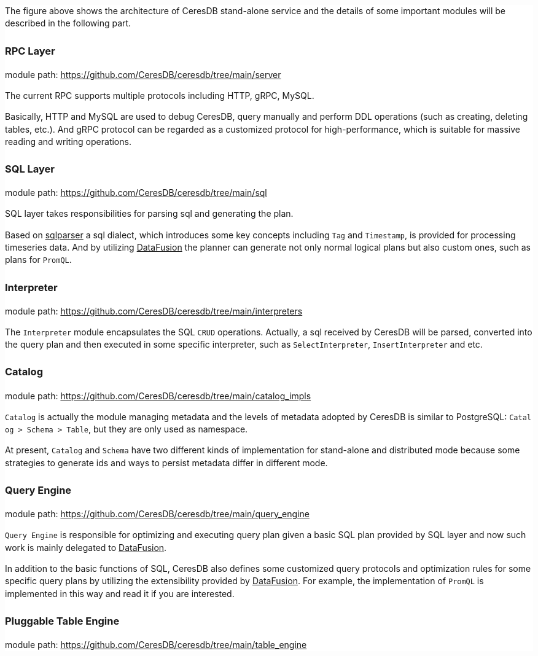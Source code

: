 
The figure above shows the architecture of CeresDB stand-alone service and the details of some important modules will be described in the following part.

### RPC Layer
module path: https://github.com/CeresDB/ceresdb/tree/main/server

The current RPC supports multiple protocols including HTTP, gRPC, MySQL.

Basically, HTTP and MySQL are used to debug CeresDB, query manually and perform DDL operations (such as creating, deleting tables, etc.). And gRPC protocol can be regarded as a customized protocol for high-performance, which is suitable for massive reading and writing operations.

### SQL Layer
module path: https://github.com/CeresDB/ceresdb/tree/main/sql

SQL layer takes responsibilities for parsing sql and generating the plan.

Based on [sqlparser](https://github.com/sqlparser-rs/sqlparser-rs) a sql dialect, which introduces some key concepts including `Tag` and `Timestamp`, is provided for processing timeseries data. And by utilizing [DataFusion](https://github.com/apache/arrow-datafusion) the planner can generate not only normal logical plans but also custom ones, such as plans for `PromQL`.

### Interpreter
module path: https://github.com/CeresDB/ceresdb/tree/main/interpreters

The `Interpreter` module encapsulates the SQL `CRUD` operations. Actually, a sql received by CeresDB will be parsed, converted into the query plan and then executed in some specific interpreter, such as `SelectInterpreter`, `InsertInterpreter` and etc.

### Catalog
module path: https://github.com/CeresDB/ceresdb/tree/main/catalog_impls

`Catalog` is actually the module managing metadata and the levels of metadata adopted by CeresDB is similar to PostgreSQL: `Catalog > Schema > Table`, but they are only used as namespace.

At present, `Catalog` and `Schema` have two different kinds of implementation for stand-alone and distributed mode because some strategies to generate ids and ways to persist metadata differ in different mode.

### Query Engine
module path: https://github.com/CeresDB/ceresdb/tree/main/query_engine

`Query Engine` is responsible for optimizing and executing query plan given a basic SQL plan provided by SQL layer and now such work is mainly delegated to [DataFusion](https://github.com/apache/arrow-datafusion).

In addition to the basic functions of SQL, CeresDB also defines some customized query protocols and optimization rules for some specific query plans by utilizing the extensibility provided by [DataFusion](https://github.com/apache/arrow-datafusion). For example, the implementation of `PromQL` is implemented in this way and read it if you are interested.

### Pluggable Table Engine
module path: https://github.com/CeresDB/ceresdb/tree/main/table_engine

